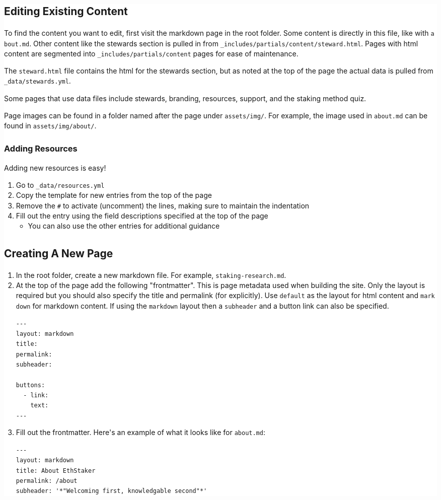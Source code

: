 

## Editing Existing Content

To find the content you want to edit, first visit the markdown page in the root folder. Some content is directly in this file, like with `about.md`. Other content like the stewards section is pulled in from `_includes/partials/content/steward.html`. Pages with html content are segmented into `_includes/partials/content` pages for ease of maintenance.

The `steward.html` file contains the html for the stewards section, but as noted at the top of the page the actual data is pulled from `_data/stewards.yml`. 

Some pages that use data files include stewards, branding, resources, support, and the staking method quiz.

Page images can be found in a folder named after the page under `assets/img/`. For example, the image used in `about.md` can be found in `assets/img/about/`.


### Adding Resources

Adding new resources is easy! 

1. Go to `_data/resources.yml`
1. Copy the template for new entries from the top of the page
1. Remove the `#` to activate (uncomment) the lines, making sure to maintain the indentation
1. Fill out the entry using the field descriptions specified at the top of the page
    - You can also use the other entries for additional guidance



## Creating A New Page

1. In the root folder, create a new markdown file. For example, `staking-research.md`.
2. At the top of the page add the following "frontmatter". This is page metadata used when building the site. Only the layout is required but you should also specify the title and permalink (for explicitly). Use `default` as the layout for html content and `markdown` for markdown content. If using the `markdown` layout then a `subheader` and a button link can also be specified.
    ```
    ---
    layout: markdown
    title: 
    permalink: 
    subheader: 

    buttons:
      - link: 
        text: 
    ---
    ```
3. Fill out the frontmatter. Here's an example of what it looks like for `about.md`:
    ```
    ---
    layout: markdown
    title: About EthStaker
    permalink: /about
    subheader: '*"Welcoming first, knowledgable second"*'
